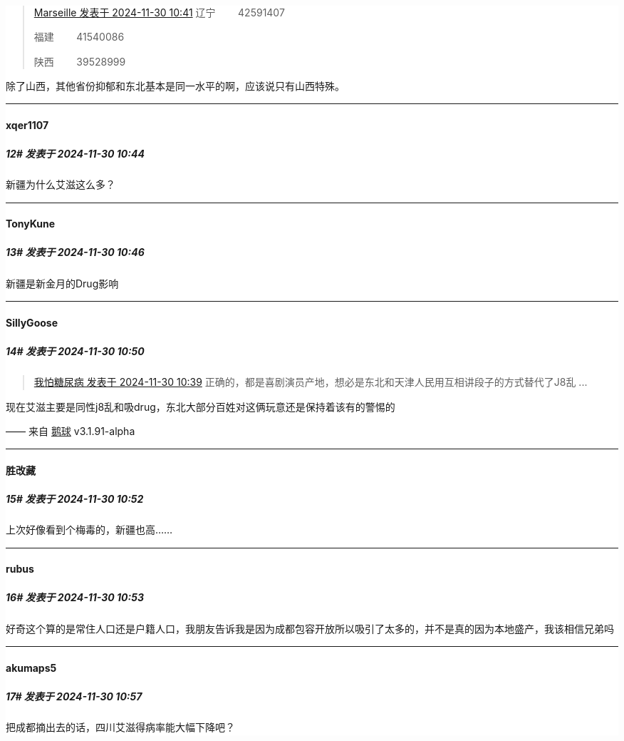 <blockquote><a href="httphttps://bbs.saraba1st.com/2b/forum.php?mod=redirect&amp;goto=findpost&amp;pid=66806367&amp;ptid=2208831" target="_blank">Marseille 发表于 2024-11-30 10:41</a>
辽宁        42591407        

福建        41540086

陕西        39528999</blockquote>
除了山西，其他省份抑郁和东北基本是同一水平的啊，应该说只有山西特殊。

*****

####  xqer1107  
##### 12#       发表于 2024-11-30 10:44

新疆为什么艾滋这么多？

*****

####  TonyKune  
##### 13#       发表于 2024-11-30 10:46

新疆是新金月的Drug影响

*****

####  SillyGoose  
##### 14#       发表于 2024-11-30 10:50

<blockquote><a href="httphttps://bbs.saraba1st.com/2b/forum.php?mod=redirect&amp;goto=findpost&amp;pid=66806355&amp;ptid=2208831" target="_blank">我怕糖尿病 发表于 2024-11-30 10:39</a>
正确的，都是喜剧演员产地，想必是东北和天津人民用互相讲段子的方式替代了J8乱 ...</blockquote>
现在艾滋主要是同性j8乱和吸drug，东北大部分百姓对这俩玩意还是保持着该有的警惕的

—— 来自 [鹅球](https://www.pgyer.com/xfPejhuq) v3.1.91-alpha

*****

####  胜改藏  
##### 15#       发表于 2024-11-30 10:52

上次好像看到个梅毒的，新疆也高……

*****

####  rubus  
##### 16#       发表于 2024-11-30 10:53

好奇这个算的是常住人口还是户籍人口，我朋友告诉我是因为成都包容开放所以吸引了太多的，并不是真的因为本地盛产，我该相信兄弟吗

*****

####  akumaps5  
##### 17#       发表于 2024-11-30 10:57

把成都摘出去的话，四川艾滋得病率能大幅下降吧？
